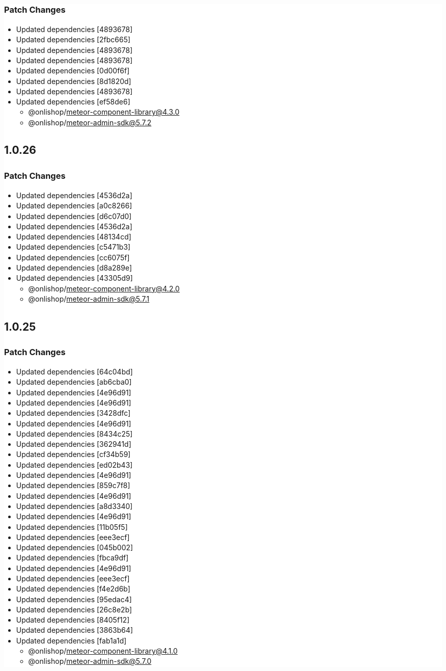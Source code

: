 ### Patch Changes

- Updated dependencies [4893678]
- Updated dependencies [2fbc665]
- Updated dependencies [4893678]
- Updated dependencies [4893678]
- Updated dependencies [0d00f6f]
- Updated dependencies [8d1820d]
- Updated dependencies [4893678]
- Updated dependencies [ef58de6]
  - @onlishop/meteor-component-library@4.3.0
  - @onlishop/meteor-admin-sdk@5.7.2

## 1.0.26

### Patch Changes

- Updated dependencies [4536d2a]
- Updated dependencies [a0c8266]
- Updated dependencies [d6c07d0]
- Updated dependencies [4536d2a]
- Updated dependencies [48134cd]
- Updated dependencies [c5471b3]
- Updated dependencies [cc6075f]
- Updated dependencies [d8a289e]
- Updated dependencies [43305d9]
  - @onlishop/meteor-component-library@4.2.0
  - @onlishop/meteor-admin-sdk@5.7.1

## 1.0.25

### Patch Changes

- Updated dependencies [64c04bd]
- Updated dependencies [ab6cba0]
- Updated dependencies [4e96d91]
- Updated dependencies [4e96d91]
- Updated dependencies [3428dfc]
- Updated dependencies [4e96d91]
- Updated dependencies [8434c25]
- Updated dependencies [362941d]
- Updated dependencies [cf34b59]
- Updated dependencies [ed02b43]
- Updated dependencies [4e96d91]
- Updated dependencies [859c7f8]
- Updated dependencies [4e96d91]
- Updated dependencies [a8d3340]
- Updated dependencies [4e96d91]
- Updated dependencies [11b05f5]
- Updated dependencies [eee3ecf]
- Updated dependencies [045b002]
- Updated dependencies [fbca9df]
- Updated dependencies [4e96d91]
- Updated dependencies [eee3ecf]
- Updated dependencies [f4e2d6b]
- Updated dependencies [95edac4]
- Updated dependencies [26c8e2b]
- Updated dependencies [8405f12]
- Updated dependencies [3863b64]
- Updated dependencies [fab1a1d]
  - @onlishop/meteor-component-library@4.1.0
  - @onlishop/meteor-admin-sdk@5.7.0
